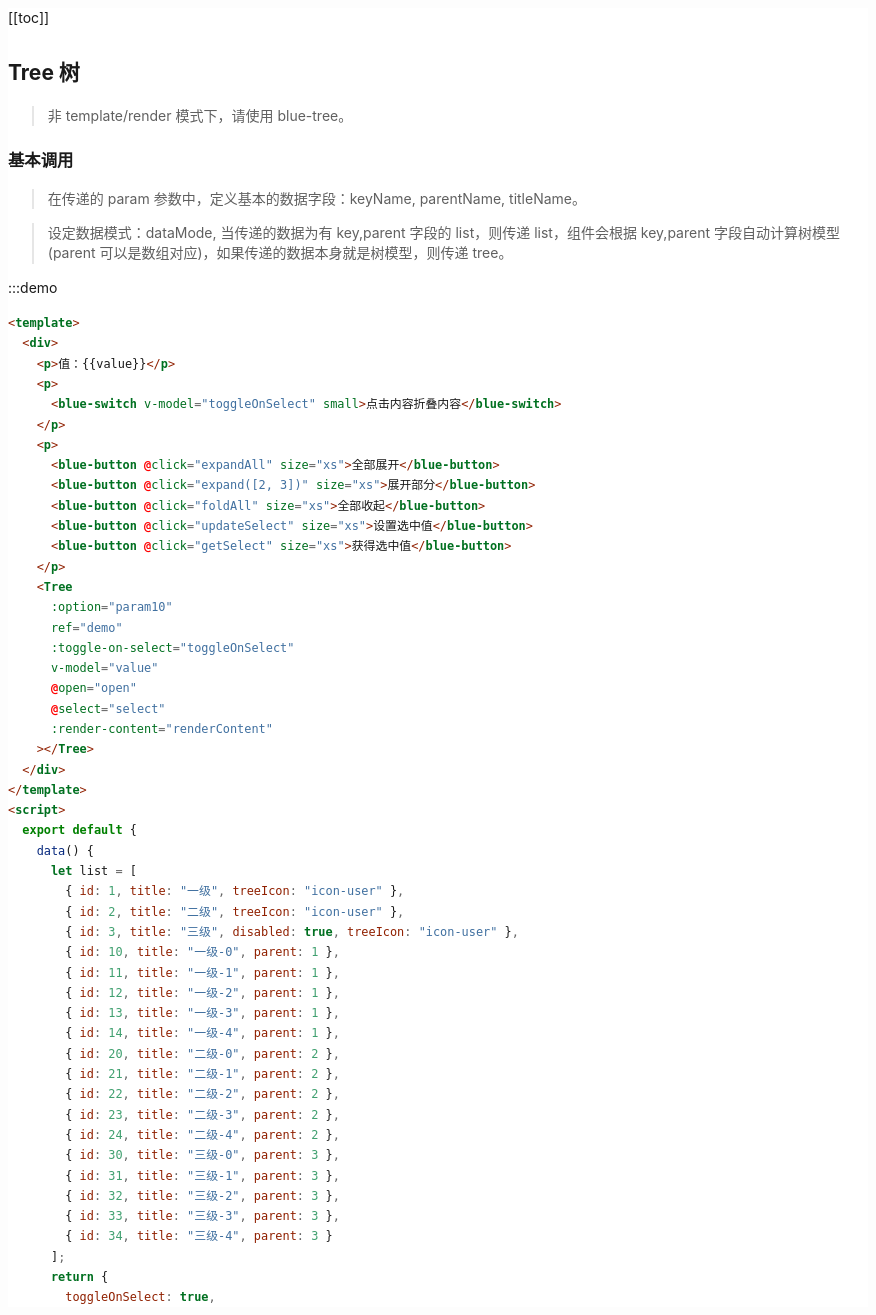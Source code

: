 [[toc]]

## Tree 树

> 非 template/render 模式下，请使用 blue-tree。

### 基本调用

> 在传递的 param 参数中，定义基本的数据字段：keyName, parentName, titleName。

> 设定数据模式：dataMode, 当传递的数据为有 key,parent 字段的 list，则传递 list，组件会根据 key,parent 字段自动计算树模型(parent 可以是数组对应)，如果传递的数据本身就是树模型，则传递 tree。

:::demo

```html
<template>
  <div>
    <p>值：{{value}}</p>
    <p>
      <blue-switch v-model="toggleOnSelect" small>点击内容折叠内容</blue-switch>
    </p>
    <p>
      <blue-button @click="expandAll" size="xs">全部展开</blue-button>
      <blue-button @click="expand([2, 3])" size="xs">展开部分</blue-button>
      <blue-button @click="foldAll" size="xs">全部收起</blue-button>
      <blue-button @click="updateSelect" size="xs">设置选中值</blue-button>
      <blue-button @click="getSelect" size="xs">获得选中值</blue-button>
    </p>
    <Tree
      :option="param10"
      ref="demo"
      :toggle-on-select="toggleOnSelect"
      v-model="value"
      @open="open"
      @select="select"
      :render-content="renderContent"
    ></Tree>
  </div>
</template>
<script>
  export default {
    data() {
      let list = [
        { id: 1, title: "一级", treeIcon: "icon-user" },
        { id: 2, title: "二级", treeIcon: "icon-user" },
        { id: 3, title: "三级", disabled: true, treeIcon: "icon-user" },
        { id: 10, title: "一级-0", parent: 1 },
        { id: 11, title: "一级-1", parent: 1 },
        { id: 12, title: "一级-2", parent: 1 },
        { id: 13, title: "一级-3", parent: 1 },
        { id: 14, title: "一级-4", parent: 1 },
        { id: 20, title: "二级-0", parent: 2 },
        { id: 21, title: "二级-1", parent: 2 },
        { id: 22, title: "二级-2", parent: 2 },
        { id: 23, title: "二级-3", parent: 2 },
        { id: 24, title: "二级-4", parent: 2 },
        { id: 30, title: "三级-0", parent: 3 },
        { id: 31, title: "三级-1", parent: 3 },
        { id: 32, title: "三级-2", parent: 3 },
        { id: 33, title: "三级-3", parent: 3 },
        { id: 34, title: "三级-4", parent: 3 }
      ];
      return {
        toggleOnSelect: true,
```